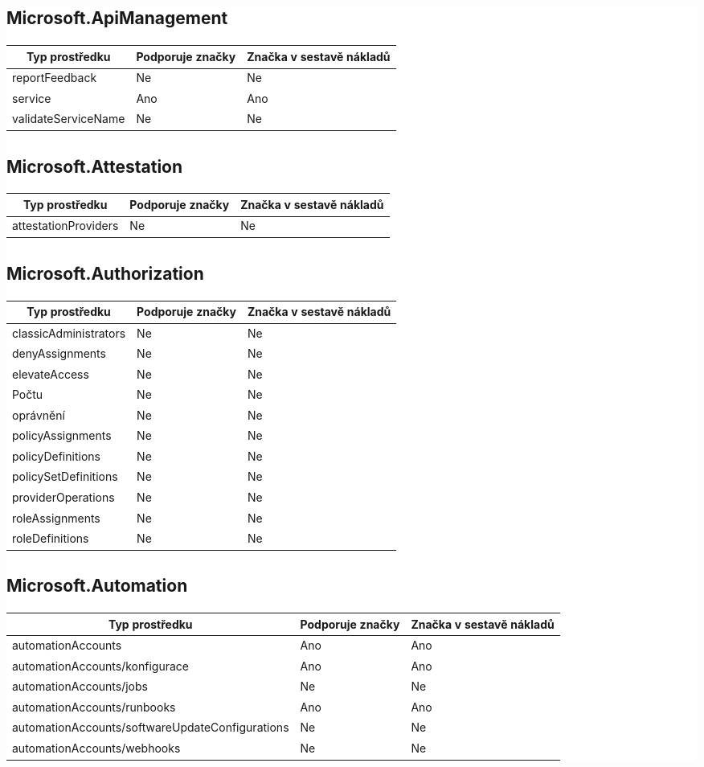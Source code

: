 ## <a name="microsoftapimanagement"></a>Microsoft.ApiManagement
| Typ prostředku | Podporuje značky | Značka v sestavě nákladů |
| ------------- | ----------- | ----------- |
| reportFeedback | Ne |  Ne |
| service | Ano | Ano |
| validateServiceName | Ne |  Ne |

## <a name="microsoftattestation"></a>Microsoft.Attestation
| Typ prostředku | Podporuje značky | Značka v sestavě nákladů |
| ------------- | ----------- | ----------- |
| attestationProviders | Ne |  Ne |

## <a name="microsoftauthorization"></a>Microsoft.Authorization
| Typ prostředku | Podporuje značky | Značka v sestavě nákladů |
| ------------- | ----------- | ----------- |
| classicAdministrators | Ne |  Ne |
| denyAssignments | Ne |  Ne |
| elevateAccess | Ne |  Ne |
| Počtu | Ne |  Ne |
| oprávnění | Ne |  Ne |
| policyAssignments | Ne |  Ne |
| policyDefinitions | Ne |  Ne |
| policySetDefinitions | Ne |  Ne |
| providerOperations | Ne |  Ne |
| roleAssignments | Ne |  Ne |
| roleDefinitions | Ne |  Ne |

## <a name="microsoftautomation"></a>Microsoft.Automation
| Typ prostředku | Podporuje značky | Značka v sestavě nákladů |
| ------------- | ----------- | ----------- |
| automationAccounts | Ano | Ano |
| automationAccounts/konfigurace | Ano | Ano |
| automationAccounts/jobs | Ne |  Ne |
| automationAccounts/runbooks | Ano | Ano |
| automationAccounts/softwareUpdateConfigurations | Ne | Ne |
| automationAccounts/webhooks | Ne |  Ne |
